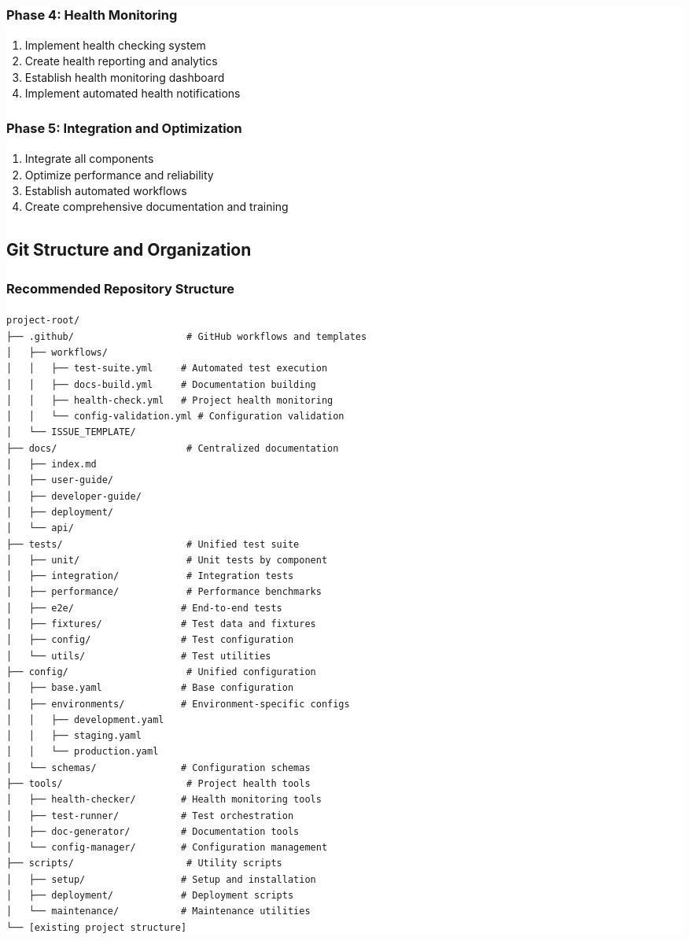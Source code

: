 ### Phase 4: Health Monitoring

1. Implement health checking system
2. Create health reporting and analytics
3. Establish health monitoring dashboard
4. Implement automated health notifications

### Phase 5: Integration and Optimization

1. Integrate all components
2. Optimize performance and reliability
3. Establish automated workflows
4. Create comprehensive documentation and training

## Git Structure and Organization

### Recommended Repository Structure

```
project-root/
├── .github/                    # GitHub workflows and templates
│   ├── workflows/
│   │   ├── test-suite.yml     # Automated test execution
│   │   ├── docs-build.yml     # Documentation building
│   │   ├── health-check.yml   # Project health monitoring
│   │   └── config-validation.yml # Configuration validation
│   └── ISSUE_TEMPLATE/
├── docs/                       # Centralized documentation
│   ├── index.md
│   ├── user-guide/
│   ├── developer-guide/
│   ├── deployment/
│   └── api/
├── tests/                      # Unified test suite
│   ├── unit/                   # Unit tests by component
│   ├── integration/            # Integration tests
│   ├── performance/            # Performance benchmarks
│   ├── e2e/                   # End-to-end tests
│   ├── fixtures/              # Test data and fixtures
│   ├── config/                # Test configuration
│   └── utils/                 # Test utilities
├── config/                     # Unified configuration
│   ├── base.yaml              # Base configuration
│   ├── environments/          # Environment-specific configs
│   │   ├── development.yaml
│   │   ├── staging.yaml
│   │   └── production.yaml
│   └── schemas/               # Configuration schemas
├── tools/                      # Project health tools
│   ├── health-checker/        # Health monitoring tools
│   ├── test-runner/           # Test orchestration
│   ├── doc-generator/         # Documentation tools
│   └── config-manager/        # Configuration management
├── scripts/                    # Utility scripts
│   ├── setup/                 # Setup and installation
│   ├── deployment/            # Deployment scripts
│   └── maintenance/           # Maintenance utilities
└── [existing project structure]
```
